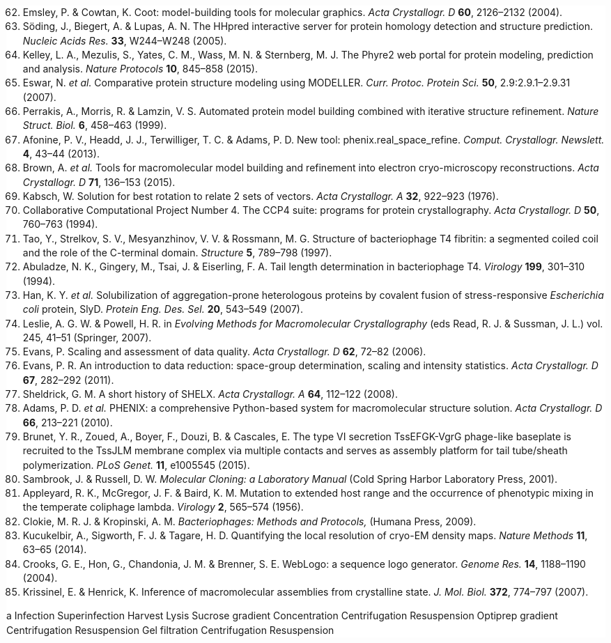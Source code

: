 62. Emsley, P. & Cowtan, K. Coot: model-building tools for molecular graphics. *Acta Crystallogr. D* **60**, 2126–2132 (2004).
63. Söding, J., Biegert, A. & Lupas, A. N. The HHpred interactive server for protein homology detection and structure prediction. *Nucleic Acids Res.* **33**, W244–W248 (2005).
64. Kelley, L. A., Mezulis, S., Yates, C. M., Wass, M. N. & Sternberg, M. J. The Phyre2 web portal for protein modeling, prediction and analysis. *Nature Protocols* **10**, 845–858 (2015).
65. Eswar, N. *et al.* Comparative protein structure modeling using MODELLER. *Curr. Protoc. Protein Sci.* **50**, 2.9:2.9.1–2.9.31 (2007).
66. Perrakis, A., Morris, R. & Lamzin, V. S. Automated protein model building combined with iterative structure refinement. *Nature Struct. Biol.* **6**, 458–463 (1999).
67. Afonine, P. V., Headd, J. J., Terwilliger, T. C. & Adams, P. D. New tool: phenix.real_space_refine. *Comput. Crystallogr. Newslett.* **4**, 43–44 (2013).
68. Brown, A. *et al.* Tools for macromolecular model building and refinement into electron cryo-microscopy reconstructions. *Acta Crystallogr. D* **71**, 136–153 (2015).
69. Kabsch, W. Solution for best rotation to relate 2 sets of vectors. *Acta Crystallogr. A* **32**, 922–923 (1976).
70. Collaborative Computational Project Number 4. The CCP4 suite: programs for protein crystallography. *Acta Crystallogr. D* **50**, 760–763 (1994).
71. Tao, Y., Strelkov, S. V., Mesyanzhinov, V. V. & Rossmann, M. G. Structure of bacteriophage T4 fibritin: a segmented coiled coil and the role of the C-terminal domain. *Structure* **5**, 789–798 (1997).
72. Abuladze, N. K., Gingery, M., Tsai, J. & Eiserling, F. A. Tail length determination in bacteriophage T4. *Virology* **199**, 301–310 (1994).
73. Han, K. Y. *et al.* Solubilization of aggregation-prone heterologous proteins by covalent fusion of stress-responsive *Escherichia coli* protein, SlyD. *Protein Eng. Des. Sel.* **20**, 543–549 (2007).
74. Leslie, A. G. W. & Powell, H. R. in *Evolving Methods for Macromolecular Crystallography* (eds Read, R. J. & Sussman, J. L.) vol. 245, 41–51 (Springer, 2007).
75. Evans, P. Scaling and assessment of data quality. *Acta Crystallogr. D* **62**, 72–82 (2006).
76. Evans, P. R. An introduction to data reduction: space-group determination, scaling and intensity statistics. *Acta Crystallogr. D* **67**, 282–292 (2011).
77. Sheldrick, G. M. A short history of SHELX. *Acta Crystallogr. A* **64**, 112–122 (2008).
78. Adams, P. D. *et al.* PHENIX: a comprehensive Python-based system for macromolecular structure solution. *Acta Crystallogr. D* **66**, 213–221 (2010).
79. Brunet, Y. R., Zoued, A., Boyer, F., Douzi, B. & Cascales, E. The type VI secretion TssEFGK-VgrG phage-like baseplate is recruited to the TssJLM membrane complex via multiple contacts and serves as assembly platform for tail tube/sheath polymerization. *PLoS Genet.* **11**, e1005545 (2015).
80. Sambrook, J. & Russell, D. W. *Molecular Cloning: a Laboratory Manual* (Cold Spring Harbor Laboratory Press, 2001).
81. Appleyard, R. K., McGregor, J. F. & Baird, K. M. Mutation to extended host range and the occurrence of phenotypic mixing in the temperate coliphage lambda. *Virology* **2**, 565–574 (1956).
82. Clokie, M. R. J. & Kropinski, A. M. *Bacteriophages: Methods and Protocols,* (Humana Press, 2009).
83. Kucukelbir, A., Sigworth, F. J. & Tagare, H. D. Quantifying the local resolution of cryo-EM density maps. *Nature Methods* **11**, 63–65 (2014).
84. Crooks, G. E., Hon, G., Chandonia, J. M. & Brenner, S. E. WebLogo: a sequence logo generator. *Genome Res.* **14**, 1188–1190 (2004).
85. Krissinel, E. & Henrick, K. Inference of macromolecular assemblies from crystalline state. *J. Mol. Biol.* **372**, 774–797 (2007).

a   Infection
    Superinfection
    Harvest
    Lysis
    Sucrose gradient
    Concentration
    Centrifugation
    Resuspension
    Optiprep gradient
    Centrifugation
    Resuspension
    Gel filtration
    Centrifugation
    Resuspension